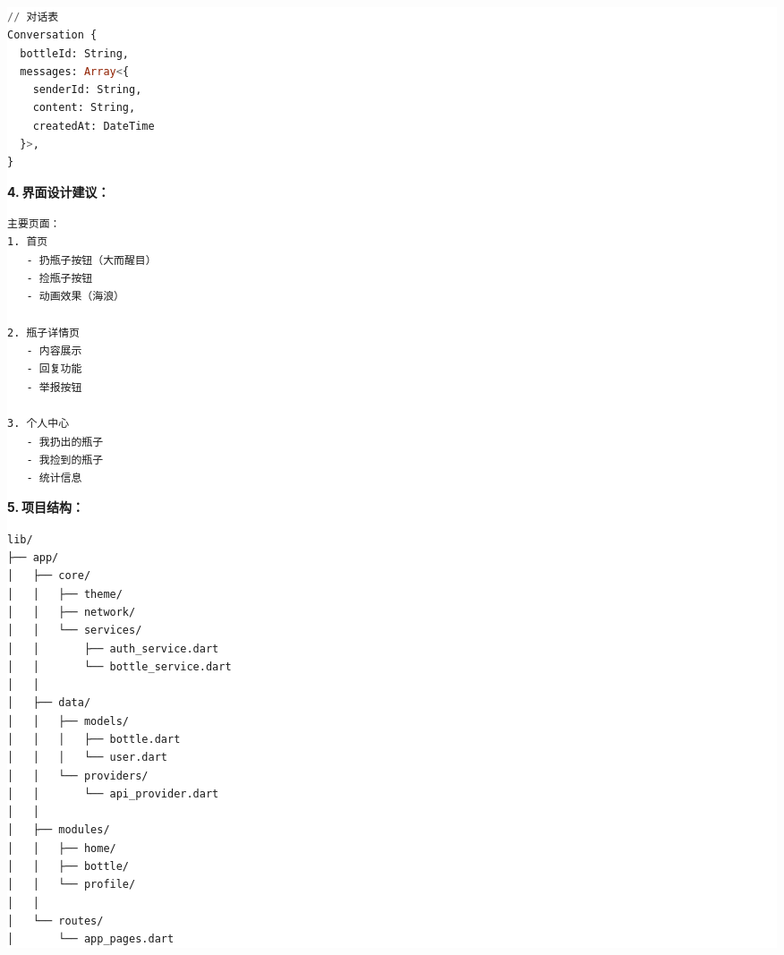 ```sql
// 对话表
Conversation {
  bottleId: String,
  messages: Array<{
    senderId: String,
    content: String,
    createdAt: DateTime
  }>,
}
```

**4. 界面设计建议：**

```
主要页面：
1. 首页
   - 扔瓶子按钮（大而醒目）
   - 捡瓶子按钮
   - 动画效果（海浪）

2. 瓶子详情页
   - 内容展示
   - 回复功能
   - 举报按钮

3. 个人中心
   - 我扔出的瓶子
   - 我捡到的瓶子
   - 统计信息
```


**5. 项目结构：**

```
lib/
├── app/
│   ├── core/
│   │   ├── theme/
│   │   ├── network/
│   │   └── services/
│   │       ├── auth_service.dart
│   │       └── bottle_service.dart
│   │
│   ├── data/
│   │   ├── models/
│   │   │   ├── bottle.dart
│   │   │   └── user.dart
│   │   └── providers/
│   │       └── api_provider.dart
│   │
│   ├── modules/
│   │   ├── home/
│   │   ├── bottle/
│   │   └── profile/
│   │
│   └── routes/
│       └── app_pages.dart
```
